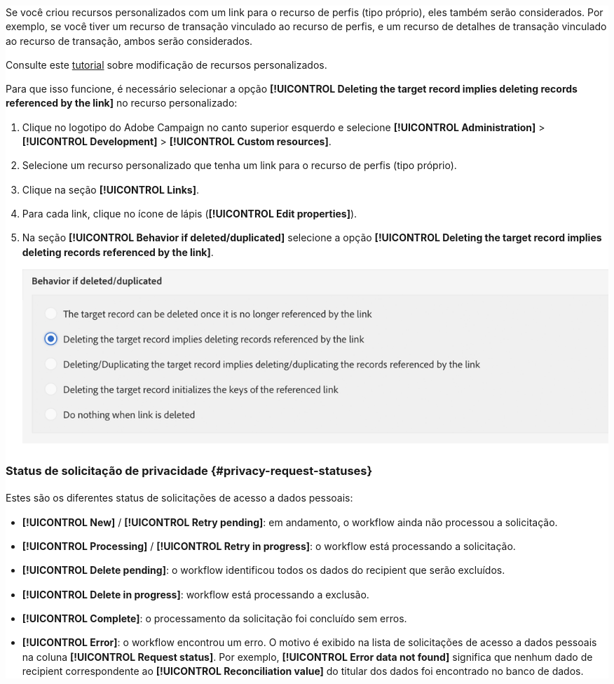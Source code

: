 Se você criou recursos personalizados com um link para o recurso de perfis (tipo próprio), eles também serão considerados. Por exemplo, se você tiver um recurso de transação vinculado ao recurso de perfis, e um recurso de detalhes de transação vinculado ao recurso de transação, ambos serão considerados.

Consulte este [tutorial](https://experienceleague.adobe.com/docs/campaign-standard-learn/tutorials/privacy/custom-resources-for-privacy-requests.html?lang=pt-BR#privacy) sobre modificação de recursos personalizados.

Para que isso funcione, é necessário selecionar a opção **[!UICONTROL Deleting the target record implies deleting records referenced by the link]** no recurso personalizado:

1. Clique no logotipo do Adobe Campaign no canto superior esquerdo e selecione **[!UICONTROL Administration]** > **[!UICONTROL Development]** > **[!UICONTROL Custom resources]**.

1. Selecione um recurso personalizado que tenha um link para o recurso de perfis (tipo próprio).

1. Clique na seção **[!UICONTROL Links]**.

1. Para cada link, clique no ícone de lápis (**[!UICONTROL Edit properties]**).

1. Na seção **[!UICONTROL Behavior if deleted/duplicated]** selecione a opção **[!UICONTROL Deleting the target record implies deleting records referenced by the link]**.

   ![](assets/privacy-cus-resource-option.png)

### Status de solicitação de privacidade {#privacy-request-statuses}

Estes são os diferentes status de solicitações de acesso a dados pessoais:

* **[!UICONTROL New]** / **[!UICONTROL Retry pending]**: em andamento, o workflow ainda não processou a solicitação.
* **[!UICONTROL Processing]** / **[!UICONTROL Retry in progress]**: o workflow está processando a solicitação.
* **[!UICONTROL Delete pending]**: o workflow identificou todos os dados do recipient que serão excluídos.
* **[!UICONTROL Delete in progress]**: workflow está processando a exclusão.
   
* **[!UICONTROL Complete]**: o processamento da solicitação foi concluído sem erros.
* **[!UICONTROL Error]**: o workflow encontrou um erro. O motivo é exibido na lista de solicitações de acesso a dados pessoais na coluna **[!UICONTROL Request status]**. Por exemplo, **[!UICONTROL Error data not found]** significa que nenhum dado de recipient correspondente ao **[!UICONTROL Reconciliation value]** do titular dos dados foi encontrado no banco de dados.

